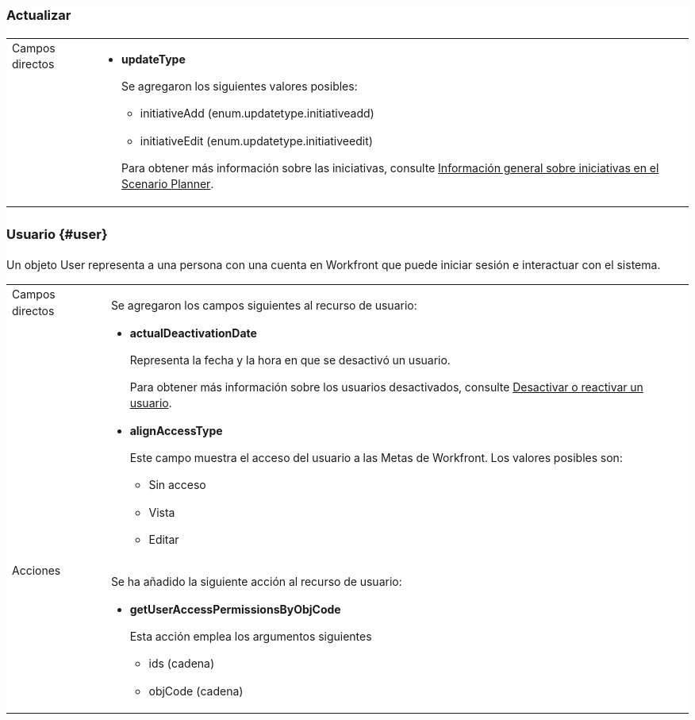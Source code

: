 ### Actualizar

<table style="table-layout:auto"> 
 <col> 
 <col> 
 <tbody> 
  <tr> 
   <td role="rowheader">Campos directos</td> 
   <td> 
    <ul> 
     <li> <p><strong>updateType</strong> </p> <p>Se agregaron los siguientes valores posibles:</p> 
      <ul> 
       <li> <p>initiativeAdd (enum.updatetype.initiativeadd)</p> </li> 
       <li> <p>initiativeEdit (enum.updatetype.initiativeedit)</p> </li> 
      </ul> <p data-mc-conditions="QuicksilverOrClassic.Quicksilver">Para obtener más información sobre las iniciativas, consulte <a href="../../scenario-planner/initiatives-overview.md" class="MCXref xref">Información general sobre iniciativas en el Scenario Planner</a>.</p> </li> 
    </ul> </td> 
  </tr> 
 </tbody> 
</table>

### Usuario {#user}

Un objeto User representa a una persona con una cuenta en Workfront que puede iniciar sesión e interactuar con el sistema.

<table style="table-layout:auto"> 
 <col> 
 <col> 
 <tbody> 
  <tr> 
   <td role="rowheader">Campos directos</td> 
   <td> <p>Se agregaron los campos siguientes al recurso de usuario:</p> 
    <ul> 
     <li> <p><strong>actualDeactivationDate</strong> </p> <p>Representa la fecha y la hora en que se desactivó un usuario.</p> <p>Para obtener más información sobre los usuarios desactivados, consulte <a href="../../administration-and-setup/add-users/create-and-manage-users/deactivate-a-user.md" class="MCXref xref">Desactivar o reactivar un usuario</a>.</p> </li> 
     <li> <p><strong>alignAccessType</strong> </p> <p>Este campo muestra el acceso del usuario a las Metas de Workfront. Los valores posibles son:</p> 
      <ul> 
       <li> <p>Sin acceso</p> </li> 
       <li> <p>Vista</p> </li> 
       <li> <p>Editar</p> </li> 
      </ul> </li> 
    </ul> </td> 
  </tr> 
  <tr> 
   <td role="rowheader">Acciones</td> 
   <td> <p>Se ha añadido la siguiente acción al recurso de usuario:</p> 
    <ul> 
     <li> <p><strong>getUserAccessPermissionsByObjCode</strong> </p> <p>Esta acción emplea los argumentos siguientes</p> 
      <ul> 
       <li> <p>ids (cadena)</p> </li> 
       <li> <p>objCode (cadena)</p> </li> 
      </ul> </li> 
    </ul> </td> 
  </tr> 
 </tbody> 
</table>
